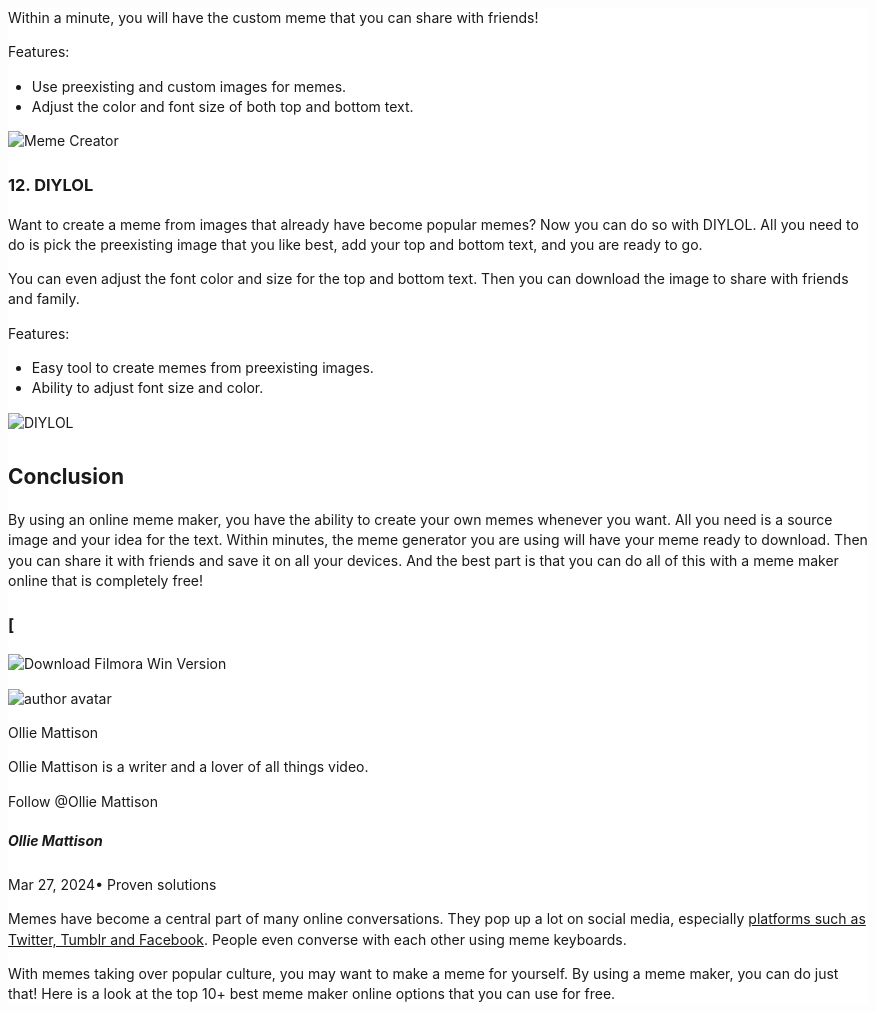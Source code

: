 Within a minute, you will have the custom meme that you can share with friends!

Features:

* Use preexisting and custom images for memes.
* Adjust the color and font size of both top and bottom text.

![Meme Creator](https://images.wondershare.com/filmora/article-images/Meme-Creator.JPG)

### 12. DIYLOL

Want to create a meme from images that already have become popular memes? Now you can do so with DIYLOL. All you need to do is pick the preexisting image that you like best, add your top and bottom text, and you are ready to go.

You can even adjust the font color and size for the top and bottom text. Then you can download the image to share with friends and family.

Features:

* Easy tool to create memes from preexisting images.
* Ability to adjust font size and color.

![DIYLOL](https://images.wondershare.com/filmora/article-images/DIYLOL.JPG)

## Conclusion

By using an online meme maker, you have the ability to create your own memes whenever you want. All you need is a source image and your idea for the text. Within minutes, the meme generator you are using will have your meme ready to download. Then you can share it with friends and save it on all your devices. And the best part is that you can do all of this with a meme maker online that is completely free!

### [
![Download Filmora Win Version](https://images.wondershare.com/filmora/guide/download-btn-win.jpg)

![author avatar](https://images.wondershare.com/filmora/article-images/ollie-mattison.jpg)

Ollie Mattison

Ollie Mattison is a writer and a lover of all things video.

Follow @Ollie Mattison

##### Ollie Mattison

 Mar 27, 2024• Proven solutions

Memes have become a central part of many online conversations. They pop up a lot on social media, especially [platforms such as Twitter, Tumblr and Facebook](https://www.searchenginejournal.com/top-16-websites-finding-perfect-gifs-memes/181890/). People even converse with each other using meme keyboards.

With memes taking over popular culture, you may want to make a meme for yourself. By using a meme maker, you can do just that! Here is a look at the top 10+ best meme maker online options that you can use for free.
